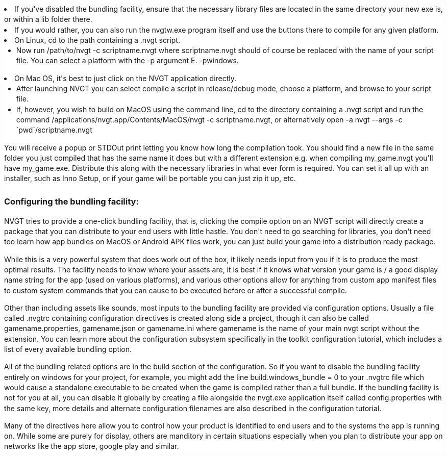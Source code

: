 </li>
<li>If you've disabled the bundling facility, ensure that the necessary library files are located in the same directory your new exe is, or within a lib folder there.</li>
<li>If you would rather, you can also run the nvgtw.exe program itself and use the buttons there to compile for any given platform.</li>
</ul>
</li>
<li>On Linux, cd to the path containing a .nvgt script.<ul>
<li>Now run /path/to/nvgt -c scriptname.nvgt where scriptname.nvgt should of course be replaced with the name of your script file. You can select a platform with the -p argument E. -pwindows.</li>
</ul>
</li>
<li>On Mac OS, it's best to just click on the NVGT application directly.<ul>
<li>After launching NVGT you can select compile a script in release/debug mode, choose a platform, and browse to your script file.</li>
<li>If, however, you wish to build on MacOS using the command line, cd to the directory containing a .nvgt script and run the command /applications/nvgt.app/Contents/MacOS/nvgt -c scriptname.nvgt, or alternatively open -a nvgt --args -c `pwd`/scriptname.nvgt</li>
</ul>
</li>
</ul>
<p>You will receive a popup or STDOut print letting you know how long the compilation took. You should find a new file in the same folder you just compiled that has the same name it does but with a different extension e.g. when compiling my_game.nvgt you'll have my_game.exe. Distribute this along with the necessary libraries in what ever form is required. You can set it all up with an installer, such as Inno Setup, or if your game will be portable you can just zip it up, etc.</p>
<h3>Configuring the bundling facility:</h3>
<p>NVGT tries to provide a one-click bundling facility, that is, clicking the compile option on an NVGT script will directly create a package that you can distribute to your end users with little hastle. You don't need to go searching for libraries, you don't need too learn how app bundles on MacOS or Android APK files work, you can just build your game into a distribution ready package.</p>
<p>While this is a very powerful system that does work out of the box, it likely needs input from you if it is to produce the most optimal results. The facility needs to know where your assets are, it is best if it knows what version your game is / a good display name string for the app (used on various platforms), and various other options allow for anything from custom app manifest files to custom system commands that you can cause to be executed before or after a successful compile.</p>
<p>Other than including assets like sounds, most inputs to the bundling facility are provided via configuration options. Usually a file called .nvgtrc containing configuration directives is created along side a project, though it can also be called gamename.properties, gamename.json or gamename.ini where gamename is the name of your main nvgt script without the extension. You can learn more about the configuration subsystem specifically in the toolkit configuration tutorial, which includes a list of every available bundling option.</p>
<p>All of the bundling related options are in the build section of the configuration. So if you want to disable the bundling facility entirely on windows for your project, for example, you might add the line build.windows_bundle = 0 to your .nvgtrc file which would cause a standalone executable to be created when the game is compiled rather than a full bundle. If the bundling facility is not for you at all, you can disable it globally by creating a file alongside the nvgt.exe application itself called config.properties with the same key, more details and alternate configuration filenames are also described in the configuration tutorial.</p>
<p>Many of the directives here allow you to control how your product is identified to end users and to the systems the app is running on. While some are purely for display, others are manditory in certain situations especially when you plan to distribute your app on networks like the app store, google play and similar.</p>